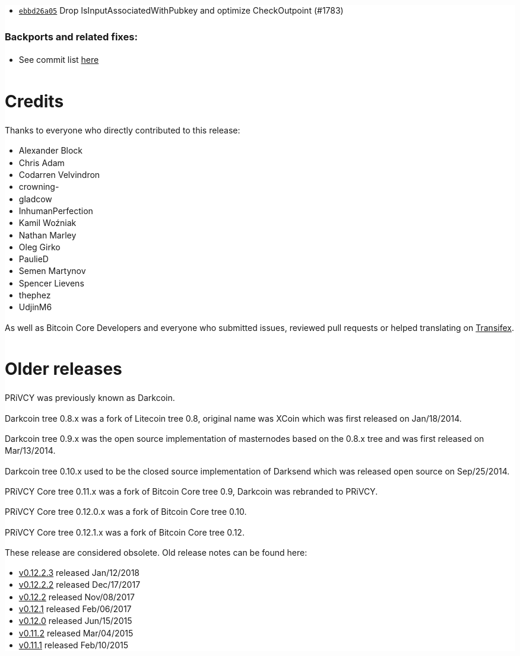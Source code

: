 - [`ebbd26a05`](https://github.com/privcypay/privcy/commit/ebbd26a05) Drop IsInputAssociatedWithPubkey and optimize CheckOutpoint (#1783)

### Backports and related fixes:
- See commit list [here](https://github.com/privcypay/privcy/blob/master/doc/release-notes/privcy/release-notes-0.12.3-backports.md)


Credits
=======

Thanks to everyone who directly contributed to this release:

- Alexander Block
- Chris Adam
- Codarren Velvindron
- crowning-
- gladcow
- InhumanPerfection
- Kamil Woźniak
- Nathan Marley
- Oleg Girko
- PaulieD
- Semen Martynov
- Spencer Lievens
- thephez
- UdjinM6

As well as Bitcoin Core Developers and everyone who submitted issues,
reviewed pull requests or helped translating on
[Transifex](https://www.transifex.com/projects/p/privcy/).


Older releases
==============

PRiVCY was previously known as Darkcoin.

Darkcoin tree 0.8.x was a fork of Litecoin tree 0.8, original name was XCoin
which was first released on Jan/18/2014.

Darkcoin tree 0.9.x was the open source implementation of masternodes based on
the 0.8.x tree and was first released on Mar/13/2014.

Darkcoin tree 0.10.x used to be the closed source implementation of Darksend
which was released open source on Sep/25/2014.

PRiVCY Core tree 0.11.x was a fork of Bitcoin Core tree 0.9,
Darkcoin was rebranded to PRiVCY.

PRiVCY Core tree 0.12.0.x was a fork of Bitcoin Core tree 0.10.

PRiVCY Core tree 0.12.1.x was a fork of Bitcoin Core tree 0.12.

These release are considered obsolete. Old release notes can be found here:

- [v0.12.2.3](https://github.com/privcypay/privcy/blob/master/doc/release-notes/privcy/release-notes-0.12.2.3.md) released Jan/12/2018
- [v0.12.2.2](https://github.com/privcypay/privcy/blob/master/doc/release-notes/privcy/release-notes-0.12.2.2.md) released Dec/17/2017
- [v0.12.2](https://github.com/privcypay/privcy/blob/master/doc/release-notes/privcy/release-notes-0.12.2.md) released Nov/08/2017
- [v0.12.1](https://github.com/privcypay/privcy/blob/master/doc/release-notes/privcy/release-notes-0.12.1.md) released Feb/06/2017
- [v0.12.0](https://github.com/privcypay/privcy/blob/master/doc/release-notes/privcy/release-notes-0.12.0.md) released Jun/15/2015
- [v0.11.2](https://github.com/privcypay/privcy/blob/master/doc/release-notes/privcy/release-notes-0.11.2.md) released Mar/04/2015
- [v0.11.1](https://github.com/privcypay/privcy/blob/master/doc/release-notes/privcy/release-notes-0.11.1.md) released Feb/10/2015